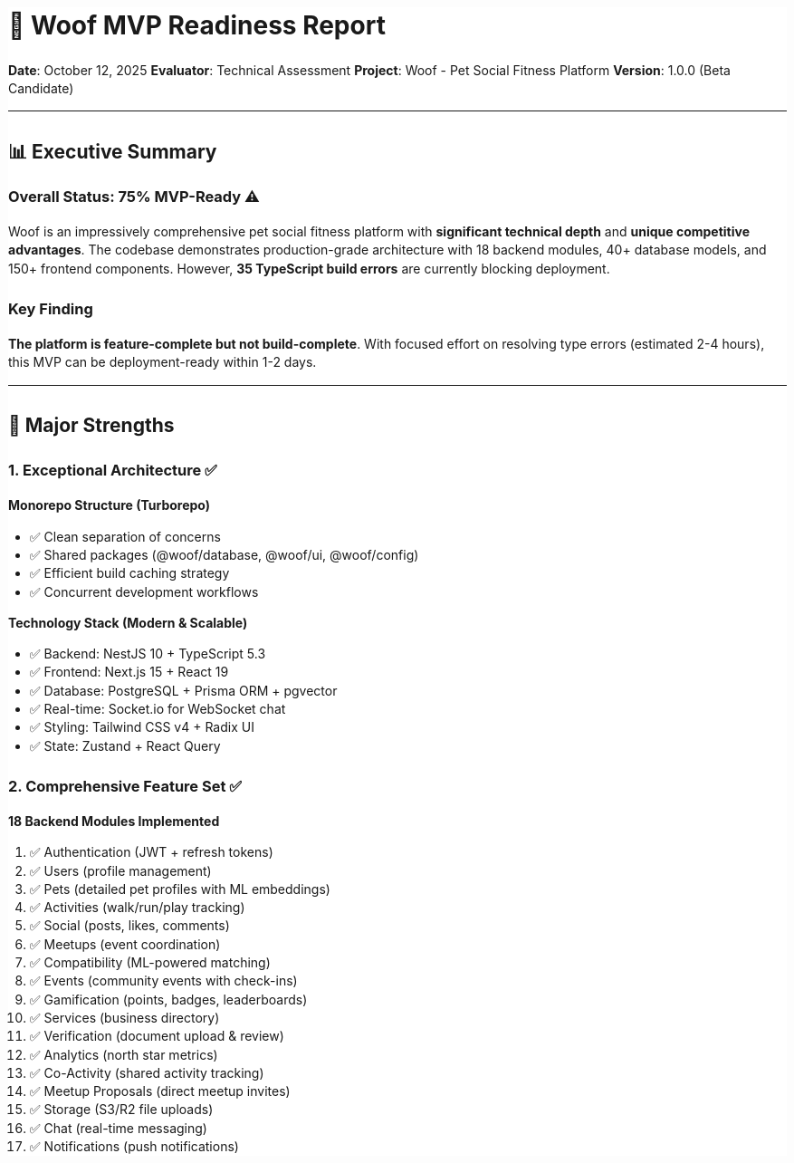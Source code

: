 # 🎯 Woof MVP Readiness Report

**Date**: October 12, 2025
**Evaluator**: Technical Assessment
**Project**: Woof - Pet Social Fitness Platform
**Version**: 1.0.0 (Beta Candidate)

---

## 📊 Executive Summary

### Overall Status: **75% MVP-Ready** ⚠️

Woof is an impressively comprehensive pet social fitness platform with **significant technical depth** and **unique competitive advantages**. The codebase demonstrates production-grade architecture with 18 backend modules, 40+ database models, and 150+ frontend components. However, **35 TypeScript build errors** are currently blocking deployment.

### Key Finding
**The platform is feature-complete but not build-complete**. With focused effort on resolving type errors (estimated 2-4 hours), this MVP can be deployment-ready within 1-2 days.

---

## 🎉 Major Strengths

### 1. **Exceptional Architecture** ✅

**Monorepo Structure (Turborepo)**
- ✅ Clean separation of concerns
- ✅ Shared packages (@woof/database, @woof/ui, @woof/config)
- ✅ Efficient build caching strategy
- ✅ Concurrent development workflows

**Technology Stack (Modern & Scalable)**
- ✅ Backend: NestJS 10 + TypeScript 5.3
- ✅ Frontend: Next.js 15 + React 19
- ✅ Database: PostgreSQL + Prisma ORM + pgvector
- ✅ Real-time: Socket.io for WebSocket chat
- ✅ Styling: Tailwind CSS v4 + Radix UI
- ✅ State: Zustand + React Query

### 2. **Comprehensive Feature Set** ✅

**18 Backend Modules Implemented**
1. ✅ Authentication (JWT + refresh tokens)
2. ✅ Users (profile management)
3. ✅ Pets (detailed pet profiles with ML embeddings)
4. ✅ Activities (walk/run/play tracking)
5. ✅ Social (posts, likes, comments)
6. ✅ Meetups (event coordination)
7. ✅ Compatibility (ML-powered matching)
8. ✅ Events (community events with check-ins)
9. ✅ Gamification (points, badges, leaderboards)
10. ✅ Services (business directory)
11. ✅ Verification (document upload & review)
12. ✅ Analytics (north star metrics)
13. ✅ Co-Activity (shared activity tracking)
14. ✅ Meetup Proposals (direct meetup invites)
15. ✅ Storage (S3/R2 file uploads)
16. ✅ Chat (real-time messaging)
17. ✅ Notifications (push notifications)